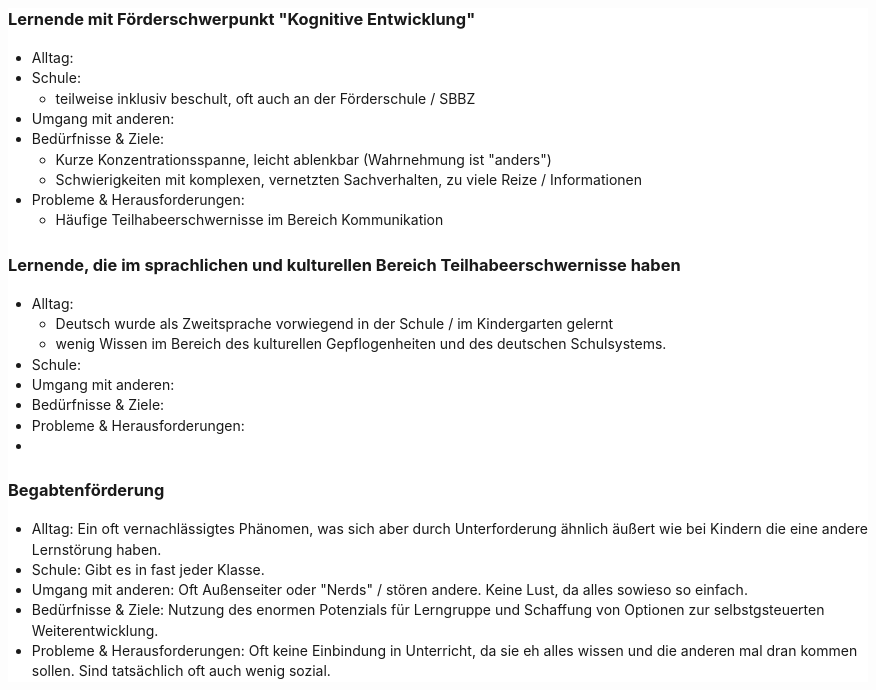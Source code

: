 ### Lernende mit Förderschwerpunkt "Kognitive Entwicklung"
* Alltag: 
* Schule:
    * teilweise inklusiv beschult, oft auch an der Förderschule / SBBZ
* Umgang mit anderen:
* Bedürfnisse & Ziele:
    *  Kurze Konzentrationsspanne, leicht ablenkbar (Wahrnehmung ist "anders")
    *  Schwierigkeiten mit komplexen, vernetzten Sachverhalten, zu viele Reize / Informationen
* Probleme & Herausforderungen:
    * Häufige Teilhabeerschwernisse im Bereich Kommunikation

### Lernende, die im sprachlichen und kulturellen Bereich Teilhabeerschwernisse haben
* Alltag: 
    * Deutsch wurde als Zweitsprache vorwiegend in der Schule / im Kindergarten gelernt
    * wenig Wissen im Bereich des kulturellen Gepflogenheiten und des deutschen Schulsystems.
* Schule:
* Umgang mit anderen:
* Bedürfnisse & Ziele: 
* Probleme & Herausforderungen:
* 

### Begabtenförderung
* Alltag: Ein oft vernachlässigtes Phänomen, was sich aber durch Unterforderung ähnlich äußert wie bei Kindern die eine andere Lernstörung haben. 
* Schule: Gibt es in fast jeder Klasse.
* Umgang mit anderen: Oft Außenseiter oder "Nerds" / stören andere. Keine Lust, da alles sowieso so einfach.
* Bedürfnisse & Ziele: Nutzung des enormen Potenzials für Lerngruppe und Schaffung von Optionen zur selbstgsteuerten Weiterentwicklung.
* Probleme & Herausforderungen: Oft keine Einbindung in Unterricht, da sie eh alles wissen und die anderen mal dran kommen sollen. Sind tatsächlich oft auch wenig sozial.
